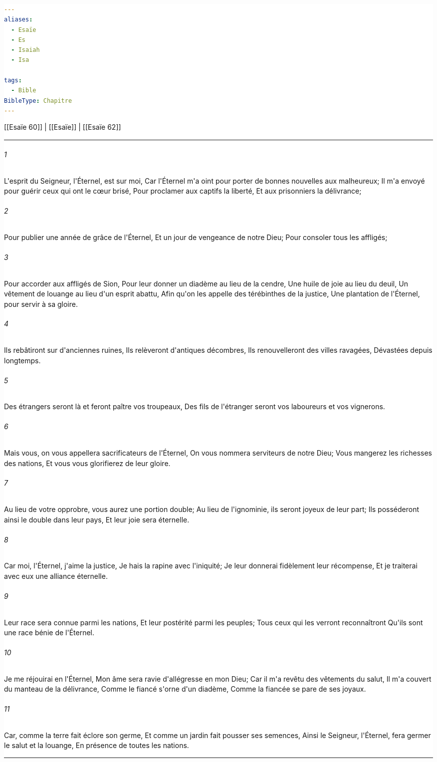 ```yaml
---
aliases:
  - Esaïe
  - Es
  - Isaiah
  - Isa

tags:
  - Bible
BibleType: Chapitre
---
```

[[Esaïe 60]] | [[Esaïe]] | [[Esaïe 62]]

---
###### 1
L'esprit du Seigneur, l'Éternel, est sur moi, Car l'Éternel m'a oint pour porter de bonnes nouvelles aux malheureux; Il m'a envoyé pour guérir ceux qui ont le cœur brisé, Pour proclamer aux captifs la liberté, Et aux prisonniers la délivrance;
###### 2
Pour publier une année de grâce de l'Éternel, Et un jour de vengeance de notre Dieu; Pour consoler tous les affligés;
###### 3
Pour accorder aux affligés de Sion, Pour leur donner un diadème au lieu de la cendre, Une huile de joie au lieu du deuil, Un vêtement de louange au lieu d'un esprit abattu, Afin qu'on les appelle des térébinthes de la justice, Une plantation de l'Éternel, pour servir à sa gloire.
###### 4
Ils rebâtiront sur d'anciennes ruines, Ils relèveront d'antiques décombres, Ils renouvelleront des villes ravagées, Dévastées depuis longtemps.
###### 5
Des étrangers seront là et feront paître vos troupeaux, Des fils de l'étranger seront vos laboureurs et vos vignerons.
###### 6
Mais vous, on vous appellera sacrificateurs de l'Éternel, On vous nommera serviteurs de notre Dieu; Vous mangerez les richesses des nations, Et vous vous glorifierez de leur gloire.
###### 7
Au lieu de votre opprobre, vous aurez une portion double; Au lieu de l'ignominie, ils seront joyeux de leur part; Ils posséderont ainsi le double dans leur pays, Et leur joie sera éternelle.
###### 8
Car moi, l'Éternel, j'aime la justice, Je hais la rapine avec l'iniquité; Je leur donnerai fidèlement leur récompense, Et je traiterai avec eux une alliance éternelle.
###### 9
Leur race sera connue parmi les nations, Et leur postérité parmi les peuples; Tous ceux qui les verront reconnaîtront Qu'ils sont une race bénie de l'Éternel.
###### 10
Je me réjouirai en l'Éternel, Mon âme sera ravie d'allégresse en mon Dieu; Car il m'a revêtu des vêtements du salut, Il m'a couvert du manteau de la délivrance, Comme le fiancé s'orne d'un diadème, Comme la fiancée se pare de ses joyaux.
###### 11
Car, comme la terre fait éclore son germe, Et comme un jardin fait pousser ses semences, Ainsi le Seigneur, l'Éternel, fera germer le salut et la louange, En présence de toutes les nations.

---